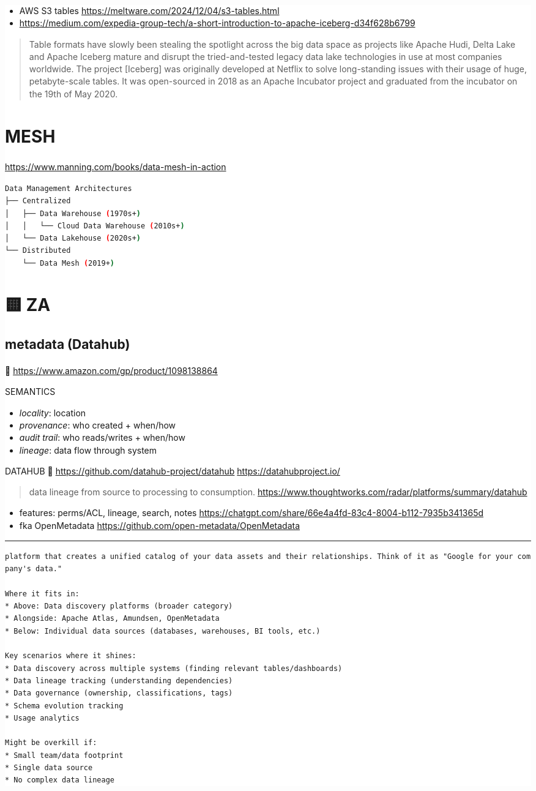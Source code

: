 * AWS S3 tables https://meltware.com/2024/12/04/s3-tables.html
* https://medium.com/expedia-group-tech/a-short-introduction-to-apache-iceberg-d34f628b6799
> Table formats have slowly been stealing the spotlight across the big data space as projects like Apache Hudi, Delta Lake and Apache Iceberg mature and disrupt the tried-and-tested legacy data lake technologies in use at most companies worldwide.
> The project [Iceberg] was originally developed at Netflix to solve long-standing issues with their usage of huge, petabyte-scale tables. It was open-sourced in 2018 as an Apache Incubator project and graduated from the incubator on the 19th of May 2020.

# MESH

https://www.manning.com/books/data-mesh-in-action

```sh
Data Management Architectures
├── Centralized
│   ├── Data Warehouse (1970s+)
│   │   └── Cloud Data Warehouse (2010s+)
│   └── Data Lakehouse (2020s+)
└── Distributed
    └── Data Mesh (2019+)
```

# 🟨 ZA

## metadata (Datahub)

📙 https://www.amazon.com/gp/product/1098138864

SEMANTICS
* _locality_: location
* _provenance_: who created + when/how
* _audit trail_: who reads/writes + when/how
* _lineage_: data flow through system

DATAHUB 📜 https://github.com/datahub-project/datahub https://datahubproject.io/
> data lineage from source to processing to consumption. https://www.thoughtworks.com/radar/platforms/summary/datahub
* features: perms/ACL, lineage, search, notes https://chatgpt.com/share/66e4a4fd-83c4-8004-b112-7935b341365d
* fka OpenMetadata https://github.com/open-metadata/OpenMetadata

---

```txt
platform that creates a unified catalog of your data assets and their relationships. Think of it as "Google for your company's data."

Where it fits in:
* Above: Data discovery platforms (broader category)
* Alongside: Apache Atlas, Amundsen, OpenMetadata
* Below: Individual data sources (databases, warehouses, BI tools, etc.)

Key scenarios where it shines:
* Data discovery across multiple systems (finding relevant tables/dashboards)
* Data lineage tracking (understanding dependencies)
* Data governance (ownership, classifications, tags)
* Schema evolution tracking
* Usage analytics

Might be overkill if:
* Small team/data footprint
* Single data source
* No complex data lineage
```
